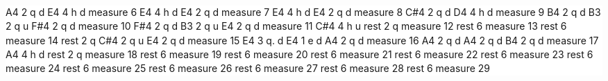A4     2        q     d
E4     4        h     d
measure 6
E4     4        h     d
E4     2        q     d
measure 7
E4     4        h     d
E4     2        q     d
measure 8
C#4    2        q     d
D4     4        h     d
measure 9
B4     2        q     d
B3     2        q     u
F#4    2        q     d
measure 10
F#4    2        q     d
B3     2        q     u
E4     2        q     d
measure 11
C#4    4        h     u
rest   2        q
measure 12
rest   6
measure 13
rest   6
measure 14
rest   2        q
C#4    2        q     u
E4     2        q     d
measure 15
E4     3        q.    d
E4     1        e     d
A4     2        q     d
measure 16
A4     2        q     d
A4     2        q     d
B4     2        q     d
measure 17
A4     4        h     d
rest   2        q
measure 18
rest   6
measure 19
rest   6
measure 20
rest   6
measure 21
rest   6
measure 22
rest   6
measure 23
rest   6
measure 24
rest   6
measure 25
rest   6
measure 26
rest   6
measure 27
rest   6
measure 28
rest   6
measure 29